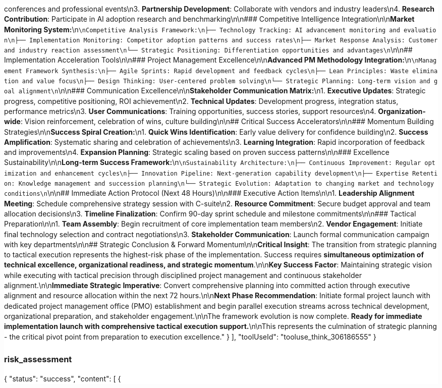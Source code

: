 conferences and professional events\n3. **Partnership Development**: Collaborate with vendors and industry leaders\n4. **Research Contribution**: Participate in AI adoption research and benchmarking\n\n### Competitive Intelligence Integration\n\n**Market Monitoring System:**\n```\nCompetitive Analysis Framework:\n├── Technology Tracking: AI advancement monitoring and evaluation\n├── Implementation Monitoring: Competitor adoption patterns and success rates\n├── Market Response Analysis: Customer and industry reaction assessment\n└── Strategic Positioning: Differentiation opportunities and advantages\n```\n\n## Implementation Acceleration Tools\n\n### Project Management Excellence\n\n**Advanced PM Methodology Integration:**\n```\nManagement Framework Synthesis:\n├── Agile Sprints: Rapid development and feedback cycles\n├── Lean Principles: Waste elimination and value focus\n├── Design Thinking: User-centered problem solving\n└── Strategic Planning: Long-term vision and goal alignment\n```\n\n### Communication Excellence\n\n**Stakeholder Communication Matrix:**\n1. **Executive Updates**: Strategic progress, competitive positioning, ROI achievement\n2. **Technical Updates**: Development progress, integration status, performance metrics\n3. **User Communications**: Training opportunities, success stories, support resources\n4. **Organization-wide**: Vision reinforcement, celebration of wins, culture building\n\n## Critical Success Accelerators\n\n### Momentum Building Strategies\n\n**Success Spiral Creation:**\n1. **Quick Wins Identification**: Early value delivery for confidence building\n2. **Success Amplification**: Systematic sharing and celebration of achievements\n3. **Learning Integration**: Rapid incorporation of feedback and improvements\n4. **Expansion Planning**: Strategic scaling based on proven success patterns\n\n### Excellence Sustainability\n\n**Long-term Success Framework:**\n```\nSustainability Architecture:\n├── Continuous Improvement: Regular optimization and enhancement cycles\n├── Innovation Pipeline: Next-generation capability development\n├── Expertise Retention: Knowledge management and succession planning\n└── Strategic Evolution: Adaptation to changing market and technology conditions\n```\n\n## Immediate Action Protocol (Next 48 Hours)\n\n### Executive Action Items\n\n1. **Leadership Alignment Meeting**: Schedule comprehensive strategy session with C-suite\n2. **Resource Commitment**: Secure budget approval and team allocation decisions\n3. **Timeline Finalization**: Confirm 90-day sprint schedule and milestone commitments\n\n### Tactical Preparation\n\n1. **Team Assembly**: Begin recruitment of core implementation team members\n2. **Vendor Engagement**: Initiate final technology selection and contract negotiations\n3. **Stakeholder Communication**: Launch formal communication campaign with key departments\n\n## Strategic Conclusion & Forward Momentum\n\n**Critical Insight**: The transition from strategic planning to tactical execution represents the highest-risk phase of the implementation. Success requires **simultaneous optimization of technical excellence, organizational readiness, and strategic momentum**.\n\n**Key Success Factor**: Maintaining strategic vision while executing with tactical precision through disciplined project management and continuous stakeholder alignment.\n\n**Immediate Strategic Imperative**: Convert comprehensive planning into committed action through executive alignment and resource allocation within the next 72 hours.\n\n**Next Phase Recommendation**: Initiate formal project launch with dedicated project management office (PMO) establishment and begin parallel execution streams across technical development, organizational preparation, and stakeholder engagement.\n\nThe framework evolution is now complete. **Ready for immediate implementation launch with comprehensive tactical execution support.**\n\nThis represents the culmination of strategic planning - the critical pivot point from preparation to execution excellence."
    }
  ],
  "toolUseId": "tooluse_think_306186555"
}

### risk_assessment
{
  "status": "success",
  "content": [
    {